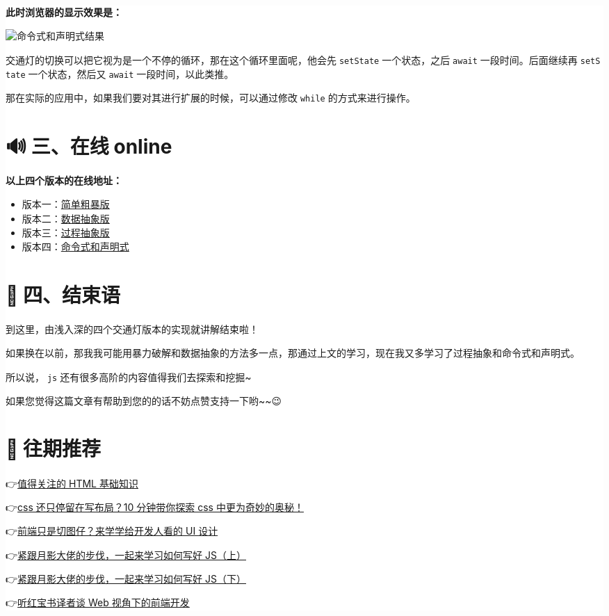 **此时浏览器的显示效果是：**

![命令式和声明式结果](https://mondaylab-1309616765.cos.ap-shanghai.myqcloud.com/images/202305270754805.gif)

交通灯的切换可以把它视为是一个不停的循环，那在这个循环里面呢，他会先 `setState` 一个状态，之后 `await` 一段时间。后面继续再 `setState` 一个状态，然后又 `await` 一段时间，以此类推。

那在实际的应用中，如果我们要对其进行扩展的时候，可以通过修改 `while` 的方式来进行操作。

# 🔊 三、在线 online

**以上四个版本的在线地址：**

- 版本一：[简单粗暴版](https://code.h5jun.com/jezew/2/edit?js,output)
- 版本二：[数据抽象版](https://code.h5jun.com/jezew/2/edit?js,output)
- 版本三：[过程抽象版](https://code.h5jun.com/bodul/2/edit?js,output)
- 版本四：[命令式和声明式](https://code.h5jun.com/jobe/3/edit?js,output)

# 📢 四、结束语

到这里，由浅入深的四个交通灯版本的实现就讲解结束啦！

如果换在以前，那我我可能用暴力破解和数据抽象的方法多一点，那通过上文的学习，现在我又多学习了过程抽象和命令式和声明式。

所以说， `js` 还有很多高阶的内容值得我们去探索和挖掘~

如果您觉得这篇文章有帮助到您的的话不妨点赞支持一下哟~~😉

# 📣 往期推荐

👉[值得关注的 HTML 基础知识](https://juejin.cn/post/6998084998972588068)

👉[css 还只停留在写布局？10 分钟带你探索 css 中更为奇妙的奥秘！](https://juejin.cn/post/7000943186000494628)

👉[前端只是切图仔？来学学给开发人看的 UI 设计](https://juejin.cn/post/7001989357980631076)

👉[紧跟月影大佬的步伐，一起来学习如何写好 JS（上）](https://juejin.cn/post/7007988121107169287)

👉[紧跟月影大佬的步伐，一起来学习如何写好 JS（下）](https://juejin.cn/post/7008381454614790158)

👉[听红宝书译者谈 Web 视角下的前端开发](https://juejin.cn/post/7008885851593637924)
